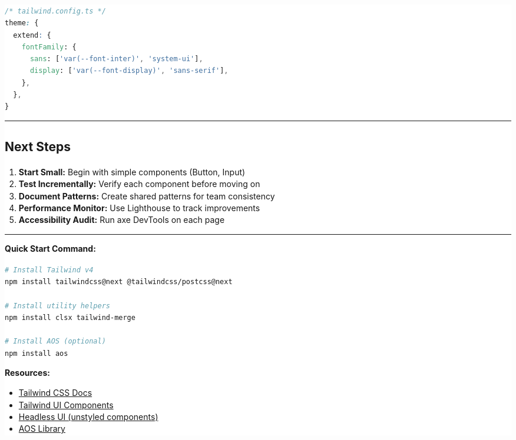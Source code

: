 ```tsx
```

```css
/* tailwind.config.ts */
theme: {
  extend: {
    fontFamily: {
      sans: ['var(--font-inter)', 'system-ui'],
      display: ['var(--font-display)', 'sans-serif'],
    },
  },
}
```

---

## Next Steps

1. **Start Small:** Begin with simple components (Button, Input)
2. **Test Incrementally:** Verify each component before moving on
3. **Document Patterns:** Create shared patterns for team consistency
4. **Performance Monitor:** Use Lighthouse to track improvements
5. **Accessibility Audit:** Run axe DevTools on each page

---

**Quick Start Command:**
```bash
# Install Tailwind v4
npm install tailwindcss@next @tailwindcss/postcss@next

# Install utility helpers
npm install clsx tailwind-merge

# Install AOS (optional)
npm install aos
```

**Resources:**
- [Tailwind CSS Docs](https://tailwindcss.com/docs)
- [Tailwind UI Components](https://tailwindui.com)
- [Headless UI (unstyled components)](https://headlessui.com)
- [AOS Library](https://michalsnik.github.io/aos/)
